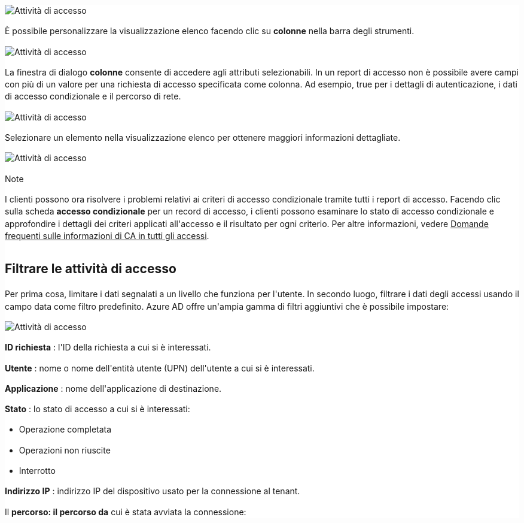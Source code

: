 ![Attività di accesso](./media/concept-sign-ins/sign-in-activity.png "Attività di accesso")

È possibile personalizzare la visualizzazione elenco facendo clic su **colonne** nella barra degli strumenti.

![Attività di accesso](./media/concept-sign-ins/19.png "Attività di accesso")

La finestra di dialogo **colonne** consente di accedere agli attributi selezionabili. In un report di accesso non è possibile avere campi con più di un valore per una richiesta di accesso specificata come colonna. Ad esempio, true per i dettagli di autenticazione, i dati di accesso condizionale e il percorso di rete.   

![Attività di accesso](./media/concept-sign-ins/columns.png "Attività di accesso")

Selezionare un elemento nella visualizzazione elenco per ottenere maggiori informazioni dettagliate.

![Attività di accesso](./media/concept-sign-ins/basic-sign-in.png "Attività di accesso")

> [!NOTE]
> I clienti possono ora risolvere i problemi relativi ai criteri di accesso condizionale tramite tutti i report di accesso. Facendo clic sulla scheda **accesso condizionale** per un record di accesso, i clienti possono esaminare lo stato di accesso condizionale e approfondire i dettagli dei criteri applicati all'accesso e il risultato per ogni criterio.
> Per altre informazioni, vedere [Domande frequenti sulle informazioni di CA in tutti gli accessi](reports-faq.md#conditional-access).



## <a name="filter-sign-in-activities"></a>Filtrare le attività di accesso

Per prima cosa, limitare i dati segnalati a un livello che funziona per l'utente. In secondo luogo, filtrare i dati degli accessi usando il campo data come filtro predefinito. Azure AD offre un'ampia gamma di filtri aggiuntivi che è possibile impostare:

![Attività di accesso](./media/concept-sign-ins/04.png "Attività di accesso")

**ID richiesta** : l'ID della richiesta a cui si è interessati.

**Utente** : nome o nome dell'entità utente (UPN) dell'utente a cui si è interessati.

**Applicazione** : nome dell'applicazione di destinazione.
 
**Stato** : lo stato di accesso a cui si è interessati:

- Operazione completata

- Operazioni non riuscite

- Interrotto


**Indirizzo IP** : indirizzo IP del dispositivo usato per la connessione al tenant.

Il **percorso: il percorso da** cui è stata avviata la connessione:
